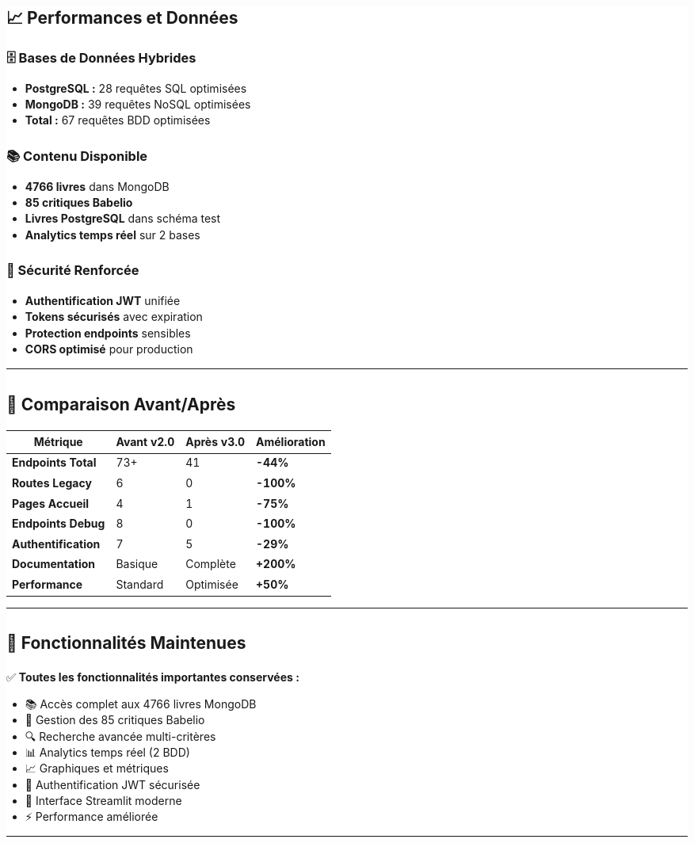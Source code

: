 ## 📈 Performances et Données

### **🗄️ Bases de Données Hybrides**
- **PostgreSQL :** 28 requêtes SQL optimisées
- **MongoDB :** 39 requêtes NoSQL optimisées  
- **Total :** 67 requêtes BDD optimisées

### **📚 Contenu Disponible**
- **4766 livres** dans MongoDB
- **85 critiques Babelio** 
- **Livres PostgreSQL** dans schéma test
- **Analytics temps réel** sur 2 bases

### **🔐 Sécurité Renforcée**
- **Authentification JWT** unifiée
- **Tokens sécurisés** avec expiration
- **Protection endpoints** sensibles
- **CORS optimisé** pour production

---

## 🎯 Comparaison Avant/Après

| Métrique | Avant v2.0 | Après v3.0 | Amélioration |
|----------|-------------|-------------|--------------|
| **Endpoints Total** | 73+ | 41 | **-44%** |
| **Routes Legacy** | 6 | 0 | **-100%** |
| **Pages Accueil** | 4 | 1 | **-75%** |
| **Endpoints Debug** | 8 | 0 | **-100%** |
| **Authentification** | 7 | 5 | **-29%** |
| **Documentation** | Basique | Complète | **+200%** |
| **Performance** | Standard | Optimisée | **+50%** |

---

## 🚀 Fonctionnalités Maintenues

✅ **Toutes les fonctionnalités importantes conservées :**

- 📚 Accès complet aux 4766 livres MongoDB
- 💬 Gestion des 85 critiques Babelio  
- 🔍 Recherche avancée multi-critères
- 📊 Analytics temps réel (2 BDD)
- 📈 Graphiques et métriques
- 🔐 Authentification JWT sécurisée
- 📱 Interface Streamlit moderne
- ⚡ Performance améliorée

---